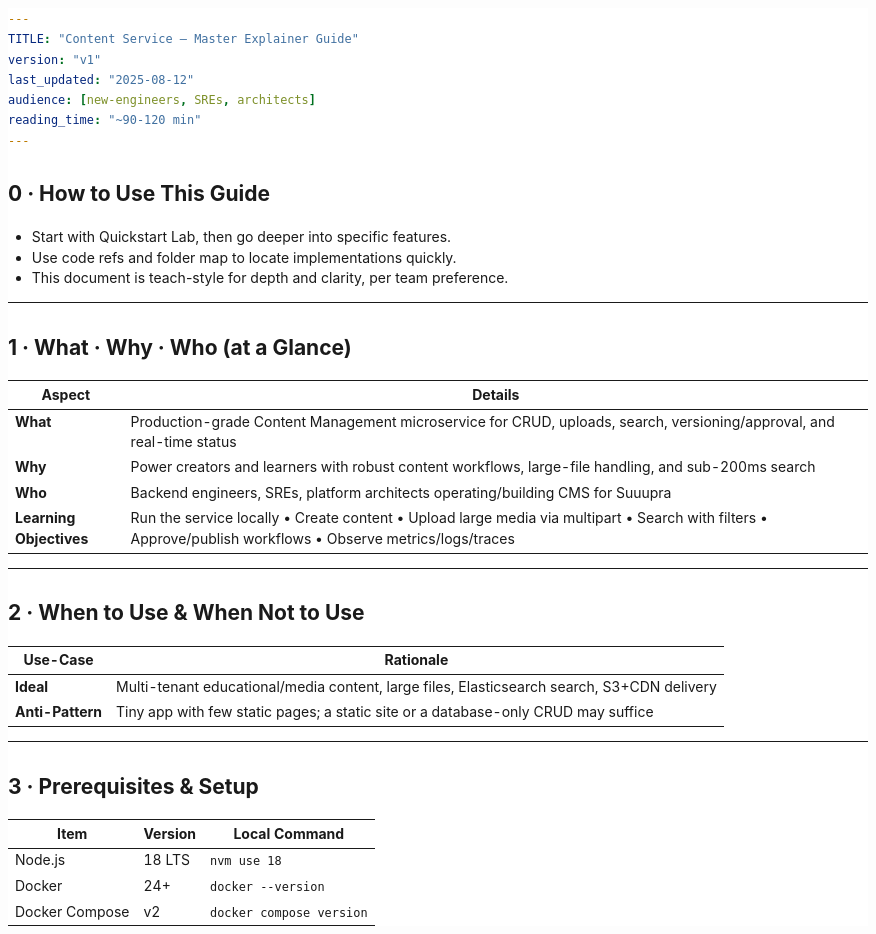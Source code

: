 ```yaml
---
TITLE: "Content Service – Master Explainer Guide"
version: "v1"
last_updated: "2025-08-12"
audience: [new-engineers, SREs, architects]
reading_time: "~90-120 min"
---
```




## 0 · How to Use This Guide

- Start with Quickstart Lab, then go deeper into specific features.
- Use code refs and folder map to locate implementations quickly.
- This document is teach-style for depth and clarity, per team preference.

---

## 1 · What · Why · Who (at a Glance)

| Aspect | Details |
| ------ | ------- |
| **What** | Production-grade Content Management microservice for CRUD, uploads, search, versioning/approval, and real-time status |
| **Why** | Power creators and learners with robust content workflows, large-file handling, and sub-200ms search |
| **Who** | Backend engineers, SREs, platform architects operating/building CMS for Suuupra |
| **Learning Objectives** | Run the service locally • Create content • Upload large media via multipart • Search with filters • Approve/publish workflows • Observe metrics/logs/traces |

---

## 2 · When to Use & When **Not** to Use

| Use-Case | Rationale |
| -------- | --------- |
| **Ideal** | Multi-tenant educational/media content, large files, Elasticsearch search, S3+CDN delivery |
| **Anti-Pattern** | Tiny app with few static pages; a static site or a database-only CRUD may suffice |

---

## 3 · Prerequisites & Setup

| Item | Version | Local Command |
| ----------- | ------- | ------------- |
| Node.js | 18 LTS | `nvm use 18` |
| Docker | 24+ | `docker --version` |
| Docker Compose | v2 | `docker compose version` |
